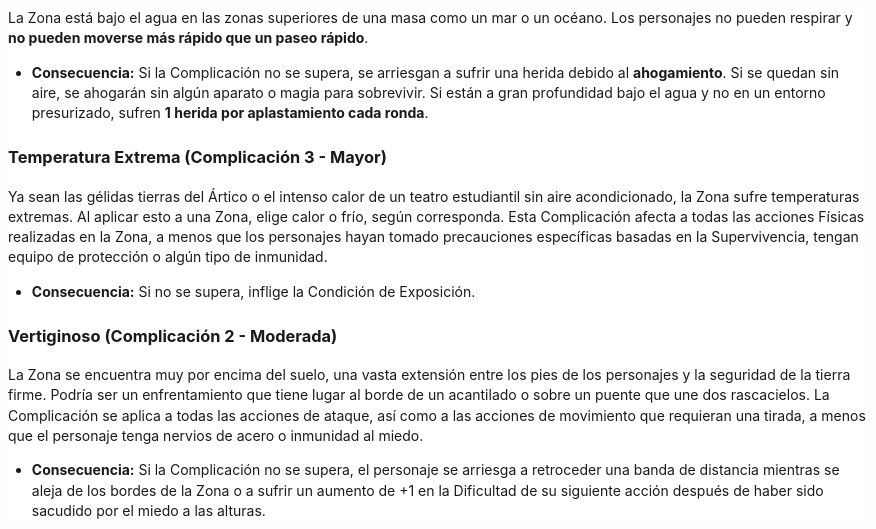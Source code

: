 La Zona está bajo el agua en las zonas superiores de una masa como un mar o un océano. Los personajes no pueden respirar y **no pueden moverse más rápido que un paseo rápido**.
* **Consecuencia:** Si la Complicación no se supera, se arriesgan a sufrir una herida debido al **ahogamiento**. Si se quedan sin aire, se ahogarán sin algún aparato o magia para sobrevivir. Si están a gran profundidad bajo el agua y no en un entorno presurizado, sufren **1 herida por aplastamiento cada ronda**.

### Temperatura Extrema (Complicación 3 - Mayor)

Ya sean las gélidas tierras del Ártico o el intenso calor de un teatro estudiantil sin aire acondicionado, la Zona sufre temperaturas extremas. Al aplicar esto a una Zona, elige calor o frío, según corresponda. Esta Complicación afecta a todas las acciones Físicas realizadas en la Zona, a menos que los personajes hayan tomado precauciones específicas basadas en la Supervivencia, tengan equipo de protección o algún tipo de inmunidad.
* **Consecuencia:** Si no se supera, inflige la Condición de Exposición.

### Vertiginoso (Complicación 2 - Moderada)

La Zona se encuentra muy por encima del suelo, una vasta extensión entre los pies de los personajes y la seguridad de la tierra firme. Podría ser un enfrentamiento que tiene lugar al borde de un acantilado o sobre un puente que une dos rascacielos. La Complicación se aplica a todas las acciones de ataque, así como a las acciones de movimiento que requieran una tirada, a menos que el personaje tenga nervios de acero o inmunidad al miedo.
* **Consecuencia:** Si la Complicación no se supera, el personaje se arriesga a retroceder una banda de distancia mientras se aleja de los bordes de la Zona o a sufrir un aumento de +1 en la Dificultad de su siguiente acción después de haber sido sacudido por el miedo a las alturas.